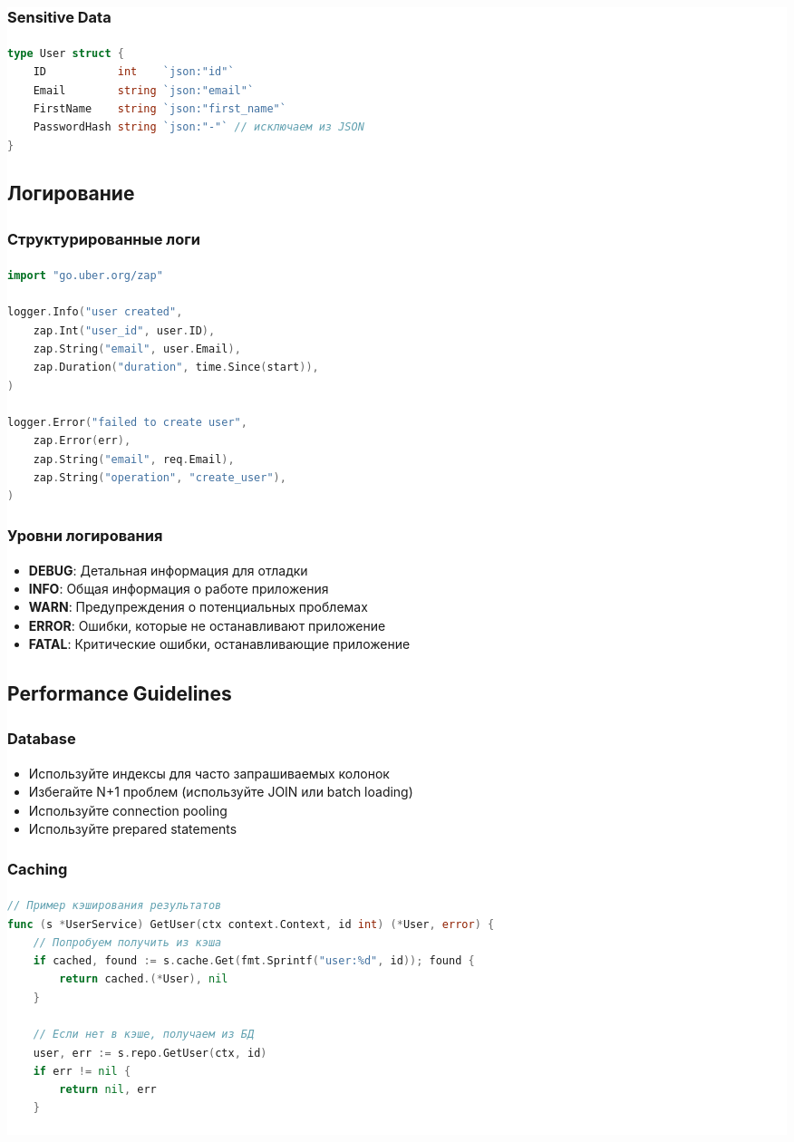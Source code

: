 ```go
```

### Sensitive Data
```go
type User struct {
    ID           int    `json:"id"`
    Email        string `json:"email"`
    FirstName    string `json:"first_name"`
    PasswordHash string `json:"-"` // исключаем из JSON
}
```

## Логирование

### Структурированные логи
```go
import "go.uber.org/zap"

logger.Info("user created",
    zap.Int("user_id", user.ID),
    zap.String("email", user.Email),
    zap.Duration("duration", time.Since(start)),
)

logger.Error("failed to create user",
    zap.Error(err),
    zap.String("email", req.Email),
    zap.String("operation", "create_user"),
)
```

### Уровни логирования
- **DEBUG**: Детальная информация для отладки
- **INFO**: Общая информация о работе приложения
- **WARN**: Предупреждения о потенциальных проблемах
- **ERROR**: Ошибки, которые не останавливают приложение
- **FATAL**: Критические ошибки, останавливающие приложение

## Performance Guidelines

### Database
- Используйте индексы для часто запрашиваемых колонок
- Избегайте N+1 проблем (используйте JOIN или batch loading)
- Используйте connection pooling
- Используйте prepared statements

### Caching
```go
// Пример кэширования результатов
func (s *UserService) GetUser(ctx context.Context, id int) (*User, error) {
    // Попробуем получить из кэша
    if cached, found := s.cache.Get(fmt.Sprintf("user:%d", id)); found {
        return cached.(*User), nil
    }
    
    // Если нет в кэше, получаем из БД
    user, err := s.repo.GetUser(ctx, id)
    if err != nil {
        return nil, err
    }
    
```